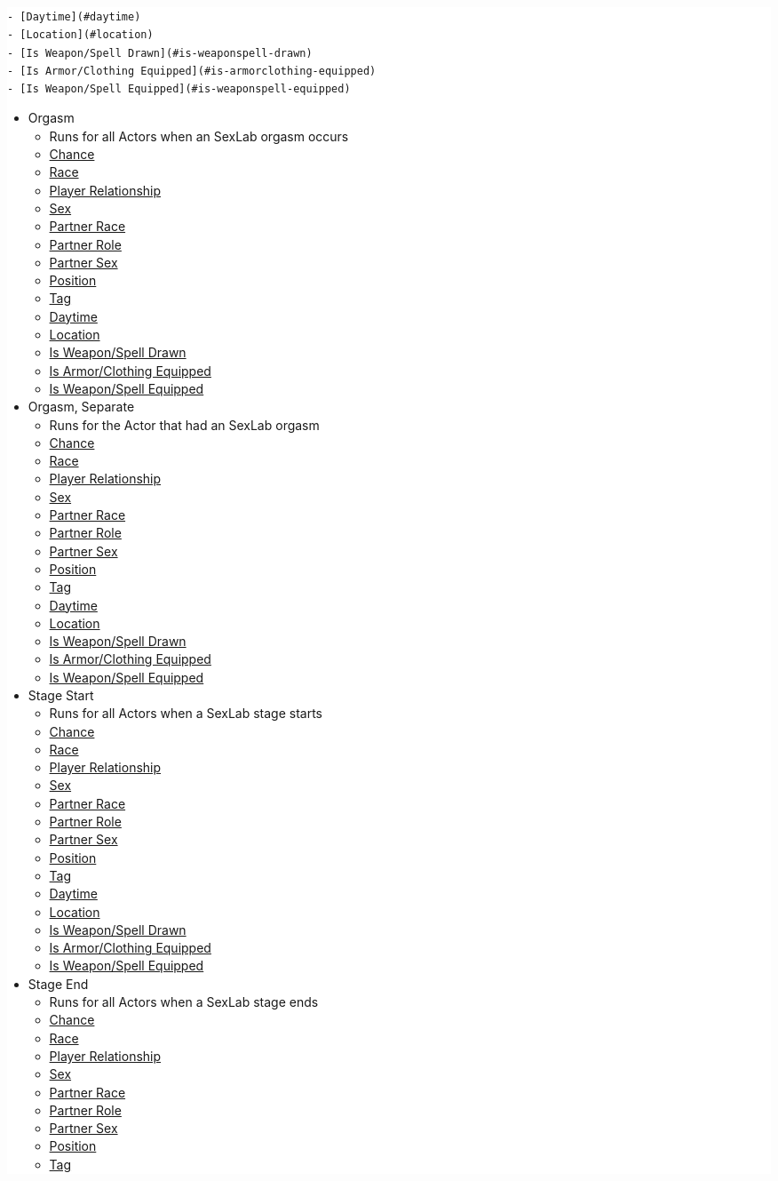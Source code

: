     - [Daytime](#daytime)
    - [Location](#location)
    - [Is Weapon/Spell Drawn](#is-weaponspell-drawn)
    - [Is Armor/Clothing Equipped](#is-armorclothing-equipped)
    - [Is Weapon/Spell Equipped](#is-weaponspell-equipped)
  - Orgasm
    - Runs for all Actors when an SexLab orgasm occurs
    - [Chance](#chance)
    - [Race](#race)
    - [Player Relationship](#player-relationship)
    - [Sex](#sex)
    - [Partner Race](#partner-race)
    - [Partner Role](#partner-role)
    - [Partner Sex](#partner-sex)
    - [Position](#position)
    - [Tag](#tag)
    - [Daytime](#daytime)
    - [Location](#location)
    - [Is Weapon/Spell Drawn](#is-weaponspell-drawn)
    - [Is Armor/Clothing Equipped](#is-armorclothing-equipped)
    - [Is Weapon/Spell Equipped](#is-weaponspell-equipped)
  - Orgasm, Separate
    - Runs for the Actor that had an SexLab orgasm
    - [Chance](#chance)
    - [Race](#race)
    - [Player Relationship](#player-relationship)
    - [Sex](#sex)
    - [Partner Race](#partner-race)
    - [Partner Role](#partner-role)
    - [Partner Sex](#partner-sex)
    - [Position](#position)
    - [Tag](#tag)
    - [Daytime](#daytime)
    - [Location](#location)
    - [Is Weapon/Spell Drawn](#is-weaponspell-drawn)
    - [Is Armor/Clothing Equipped](#is-armorclothing-equipped)
    - [Is Weapon/Spell Equipped](#is-weaponspell-equipped)
  - Stage Start
    - Runs for all Actors when a SexLab stage starts
    - [Chance](#chance)
    - [Race](#race)
    - [Player Relationship](#player-relationship)
    - [Sex](#sex)
    - [Partner Race](#partner-race)
    - [Partner Role](#partner-role)
    - [Partner Sex](#partner-sex)
    - [Position](#position)
    - [Tag](#tag)
    - [Daytime](#daytime)
    - [Location](#location)
    - [Is Weapon/Spell Drawn](#is-weaponspell-drawn)
    - [Is Armor/Clothing Equipped](#is-armorclothing-equipped)
    - [Is Weapon/Spell Equipped](#is-weaponspell-equipped)
  - Stage End
    - Runs for all Actors when a SexLab stage ends
    - [Chance](#chance)
    - [Race](#race)
    - [Player Relationship](#player-relationship)
    - [Sex](#sex)
    - [Partner Race](#partner-race)
    - [Partner Role](#partner-role)
    - [Partner Sex](#partner-sex)
    - [Position](#position)
    - [Tag](#tag)